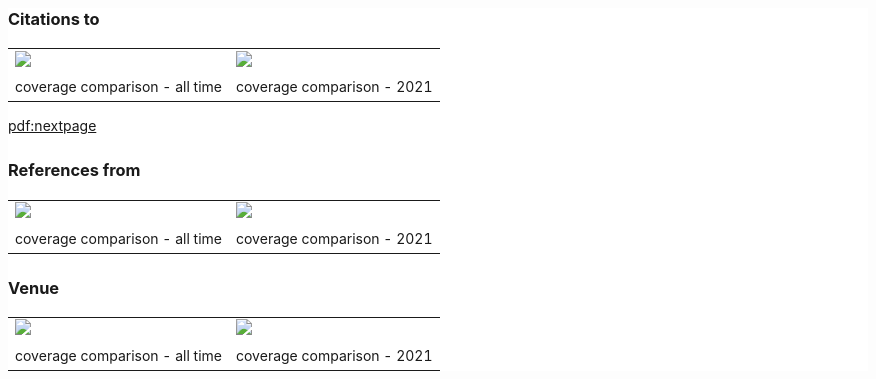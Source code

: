 


### Citations to




<table>
  <tr>
    <td valign="top"> <img src="C:\Users\Bianca\AppData\Local\Temp\precipy\output_cache\5f\5f7dc6e585d23291e50b8c8f2a14888126a3f79f30a7208e388e1e985e6a76c6.png"></td>
    <td valign="top"> <img src="C:\Users\Bianca\AppData\Local\Temp\precipy\output_cache\22\22396f88bfe92d7a4080fbf0b9f200ce69de84c84d69bb9f8cfc6e64fa4289fa.png"></td>
  </tr>
  <tr>
    <td>coverage comparison - all time</td>
    <td>coverage comparison - 2021</td>
  </tr>
 </table>


<pdf:nextpage>

### References from




<table>
  <tr>
    <td valign="top"> <img src="C:\Users\Bianca\AppData\Local\Temp\precipy\output_cache\6c\6c738112a92eef89a0dbdcf2baadca17905ac50dd2efb9c538a0a1ace65cdeb5.png"></td>
    <td valign="top"> <img src="C:\Users\Bianca\AppData\Local\Temp\precipy\output_cache\57\57e28ac8dba970f1ea7b8935f0818044a34722d7bf4b3113f5801d53b60b1813.png"></td>
  </tr>
  <tr>
    <td>coverage comparison - all time</td>
    <td>coverage comparison - 2021</td>
  </tr>
 </table>




### Venue




<table>
  <tr>
    <td valign="top"> <img src="C:\Users\Bianca\AppData\Local\Temp\precipy\output_cache\ed\ed4c80e93d1e88f197af0aa1fff70cb8d1e1623c8accabdacfc05e2882eec825.png"></td>
    <td valign="top"> <img src="C:\Users\Bianca\AppData\Local\Temp\precipy\output_cache\bd\bdcfa17a2a71309bbebe96ef362c19e47ba4bb9a7e60df20bd45228704d603e8.png"></td>
  </tr>
  <tr>
    <td>coverage comparison - all time</td>
    <td>coverage comparison - 2021</td>
  </tr>
 </table>
